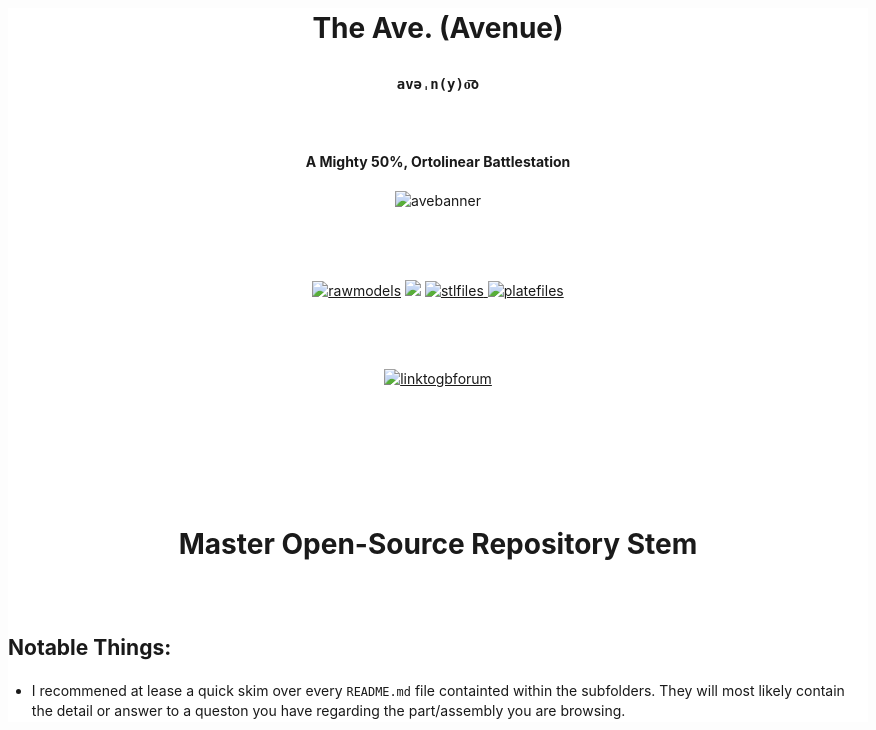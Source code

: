 <h1 align="center">The Ave. (Avenue)</h1>
<h3 align="center"><code>avəˌn(y)o͞o</code></h3>

<br>

<h4 align="center">A Mighty 50%, Ortolinear Battlestation </h4>

<p align="center">
    <img src="https://i.imgur.com/HstmD2y.png"
         alt="avebanner">
</p>

<br>
<br>
<p align="center">
  <a href="https://github.com/The-Royal/The_Royal_Open-Source-Projects/tree/master/01%20-%20Complete%20Kits/The_Ave-rev1.2/001-case/001-main-case/001-raw-step-models">
    <img src="https://i.imgur.com/az4T1Yj.png"
         alt="rawmodels"></a>
  <a href="https://github.com/The-Royal/The_Royal_Open-Source-Projects/tree/master/01%20-%20Complete%20Kits/The_Ave-rev1.2/001-case/001-main-case/002-3dp-stl-models"><img src="https://i.imgur.com/CQOSLNR.png"></a>
  <a href="https://github.com/The-Royal/The_Royal_Open-Source-Projects/tree/master/01%20-%20Complete%20Kits/The_Ave-rev1.2/001-case/002-switch-plates"> 
      <img src="https://i.imgur.com/Ehp1EOl.png" alt="stlfiles">
  </a> 
  <a href="https://github.com/The-Royal/The_Royal_Open-Source-Projects/tree/master/01%20-%20Complete%20Kits/The_Ave-rev1.2/002-pcb">
    <img src="https://i.imgur.com/765lBTE.png" alt="platefiles">
    </kbd>
  </a>
</p>

<br>
<br>

<p align="center">
<a href="https://geekhack.org/index.php?topic=103834.0">
    <img src="https://i.imgur.com/tB5gpn0.png"
         alt="linktogbforum"></a>
</p>

<br>
<br>
<br>
<br>

<h1 align="center">Master Open-Source Repository Stem</h1>
<br>

## Notable Things:

- I recommened at lease a quick skim over every `README.md` file containted within the subfolders.  They will most likely contain the detail or answer to a queston you have regarding the part/assembly you are browsing. 
